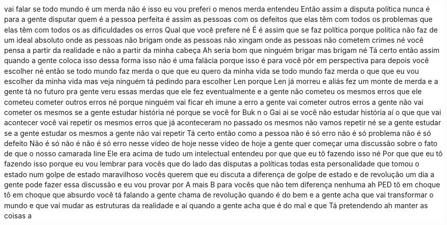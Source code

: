vai falar se todo mundo é um merda não é
isso eu vou preferi o menos merda
entendeu Então assim a disputa política
nunca é para a gente disputar quem é a
pessoa perfeita é assim as pessoas com
os defeitos que elas têm com todos os
problemas que elas têm com todos os as
dificuldades os erros Qual que você
prefere né É é assim que se faz política
porque política não faz de um ideal
absoluto onde as pessoas não brigam onde
as pessoas não xingam onde as pessoas
não cometem crimes né você pensa a
partir da realidade e não a partir da
minha cabeça Ah seria bom que ninguém
brigar mas brigam né Tá certo então
assim quando a gente coloca isso dessa
forma isso não é uma falácia porque isso
é para você pôr em perspectiva para
depois você escolher né então se todo
mundo faz merda o que que eu quero da
minha vida se todo mundo faz merda o que
que eu vou escolher da minha vida mas
veja ninguém tá pedindo para escolher
Len porque Len já morreu e aliás fez um
monte de merda e a gente tá no futuro
pra gente veru essas merdas que ele fez
eventualmente e a gente não cometeu os
mesmos erros que ele cometeu cometer
outros erros né porque ninguém vai ficar
eh imune a erro a gente vai cometer
outros erros a gente não vai cometer os
mesmos se a gente estudar história né
porque se você for Buk n o
Gai ai se você não estudar história aí o
que que vai acontecer você vai repetir
os mesmos erros que já aconteceram no
passado os mesmos não vamos repetir né
se a gente estudar se a gente estudar os
mesmos a gente não vai repetir Tá certo
então como a pessoa não é só erro não é
só problema não é só defeito Não é só
não é não é só erro nesse vídeo de hoje
nesse vídeo de hoje a gente quer começar
uma discussão sobre o fato de que o
nosso camarada line Ele era acima de
tudo um intelectual entendeu por que que
eu tô fazendo isso né Por que que eu tô
fazendo isso porque eu vou lembrar para
vocês que do lado das disputas a
políticas todas esta personalidade que
tomou o estado num golpe de estado
maravilhoso vocês querem que eu discuta
a diferença de golpe de estado e de
revolução um dia a gente pode fazer essa
discussão e eu vou provar por A mais B
para vocês que não tem diferença nenhuma
ah PED tô em choque tô em choque que
absurdo você tá falando a gente chama de
revolução quando é do bem e a gente acha
que vai transformar o mundo e que vai
mudar as estruturas da realidade e aí
quando a gente acha que é do mal e que
Tá pretendendo ah manter as coisas a